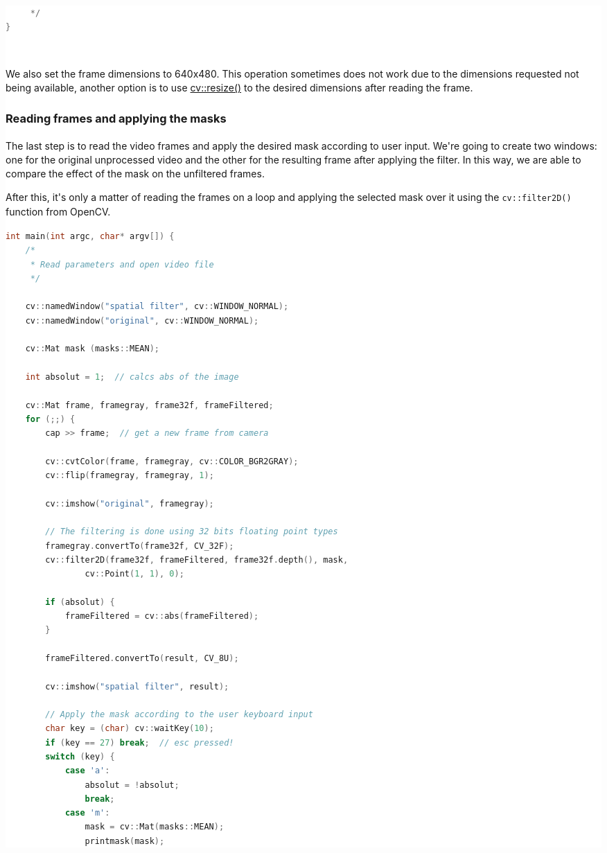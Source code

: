 ```Cpp
     */
}
```
<br/>

We also set the frame dimensions to 640x480. This operation sometimes does not work due to the dimensions requested not being available, another option is to use [cv::resize()](https://docs.opencv.org/4.4.0/da/d54/group__imgproc__transform.html#ga47a974309e9102f5f08231edc7e7529d) to the desired dimensions after reading the frame.

### Reading frames and applying the masks

The last step is to read the video frames and apply the desired mask according to user input. We're going to create two windows: one for the original unprocessed video and the other for the resulting frame after applying the filter. In this way, we are able to compare the effect of the mask on the unfiltered frames.

After this, it's only a matter of reading the frames on a loop and applying the selected mask over it using the `cv::filter2D()` function from OpenCV.

```Cpp
int main(int argc, char* argv[]) {
    /*
     * Read parameters and open video file
     */

    cv::namedWindow("spatial filter", cv::WINDOW_NORMAL);
    cv::namedWindow("original", cv::WINDOW_NORMAL);

    cv::Mat mask (masks::MEAN);

    int absolut = 1;  // calcs abs of the image

    cv::Mat frame, framegray, frame32f, frameFiltered;
    for (;;) {
        cap >> frame;  // get a new frame from camera

        cv::cvtColor(frame, framegray, cv::COLOR_BGR2GRAY);
        cv::flip(framegray, framegray, 1);

        cv::imshow("original", framegray);

        // The filtering is done using 32 bits floating point types
        framegray.convertTo(frame32f, CV_32F);
        cv::filter2D(frame32f, frameFiltered, frame32f.depth(), mask,
                cv::Point(1, 1), 0);

        if (absolut) {
            frameFiltered = cv::abs(frameFiltered);
        }

        frameFiltered.convertTo(result, CV_8U);

        cv::imshow("spatial filter", result);

        // Apply the mask according to the user keyboard input
        char key = (char) cv::waitKey(10);
        if (key == 27) break;  // esc pressed!
        switch (key) {
            case 'a':
                absolut = !absolut;
                break;
            case 'm':
                mask = cv::Mat(masks::MEAN);
                printmask(mask);
```